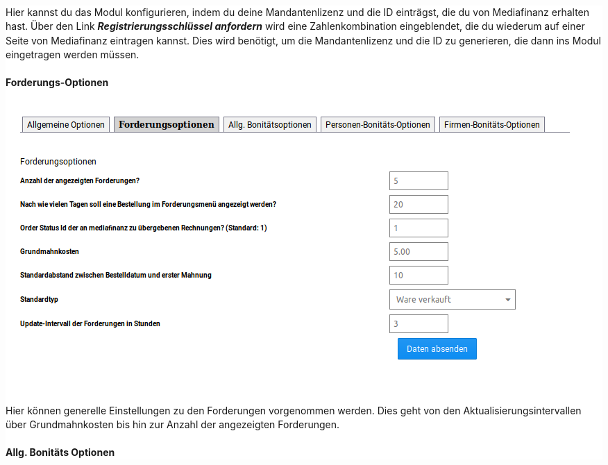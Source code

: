 Hier kannst du das Modul konfigurieren, indem du deine Mandantenlizenz und die ID einträgst, die du von Mediafinanz erhalten hast. Über den Link _**Registrierungsschlüssel anfordern**_ wird eine Zahlenkombination eingeblendet, die du wiederum auf einer Seite von Mediafinanz eintragen kannst. Dies wird benötigt, um die Mandantenlizenz und die ID zu generieren, die dann ins Modul eingetragen werden müssen.

#### Forderungs-Optionen

![](../../Bilder/mediafinanz/mediafinanz_003.png "Reiter _**Forderungsoptionen**_")

Hier können generelle Einstellungen zu den Forderungen vorgenommen werden. Dies geht von den Aktualisierungsintervallen über Grundmahnkosten bis hin zur Anzahl der angezeigten Forderungen.

#### Allg. Bonitäts Optionen
